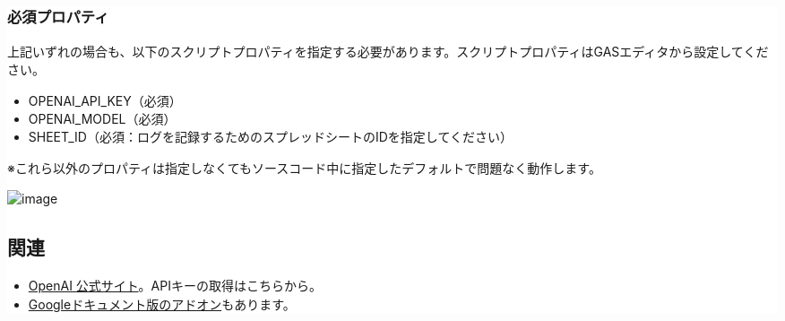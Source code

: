 ### 必須プロパティ
上記いずれの場合も、以下のスクリプトプロパティを指定する必要があります。スクリプトプロパティはGASエディタから設定してください。
- OPENAI_API_KEY（必須）
- OPENAI_MODEL（必須）
- SHEET_ID（必須：ログを記録するためのスプレッドシートのIDを指定してください）
 
※これら以外のプロパティは指定しなくてもソースコード中に指定したデフォルトで問題なく動作します。

<img width="781" alt="image" src="https://github.com/HappymanOkajima/gpt-slide/assets/6194144/02e5355b-83ae-427e-b445-4e8e2075f979">

## 関連
- [OpenAI 公式サイト](https://platform.openai.com/)。APIキーの取得はこちらから。
- [Googleドキュメント版のアドオン](https://github.com/HappymanOkajima/gpt-document)もあります。
